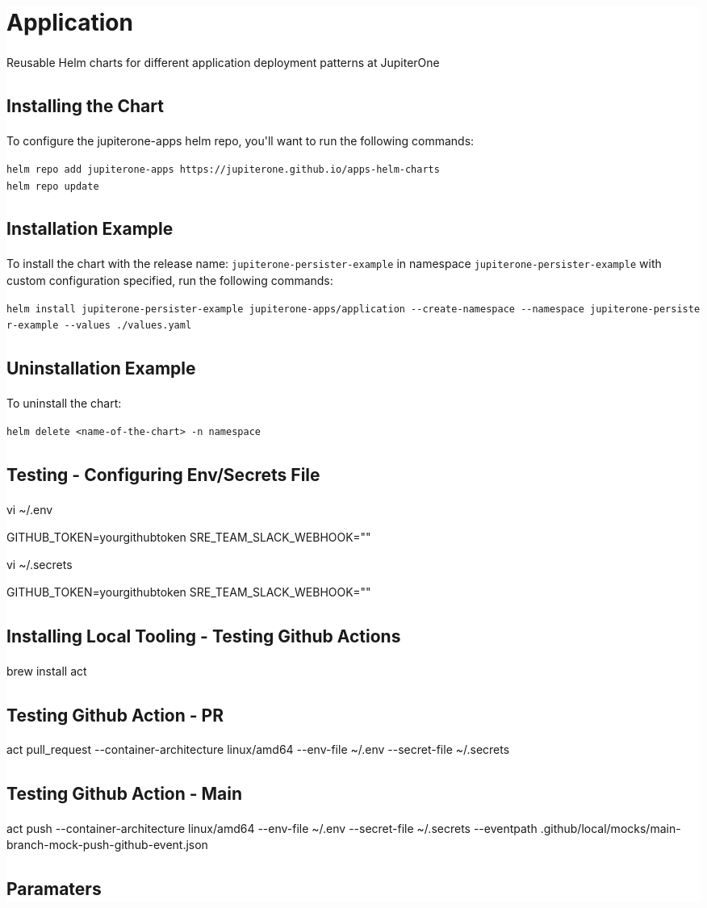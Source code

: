 # Application
Reusable Helm charts for different application deployment patterns at JupiterOne

## Installing the Chart

To configure the jupiterone-apps helm repo, you'll want to run the following commands:

    helm repo add jupiterone-apps https://jupiterone.github.io/apps-helm-charts
    helm repo update

## Installation Example

To install the chart with the release name: `jupiterone-persister-example` in namespace `jupiterone-persister-example` with custom configuration specified, run the following commands:

    helm install jupiterone-persister-example jupiterone-apps/application --create-namespace --namespace jupiterone-persister-example --values ./values.yaml 

## Uninstallation Example

To uninstall the chart:

    helm delete <name-of-the-chart> -n namespace

## Testing - Configuring Env/Secrets File

  vi ~/.env

  GITHUB_TOKEN=yourgithubtoken
  SRE_TEAM_SLACK_WEBHOOK=""

  vi ~/.secrets

  GITHUB_TOKEN=yourgithubtoken
  SRE_TEAM_SLACK_WEBHOOK=""

## Installing Local Tooling - Testing Github Actions

  brew install act

## Testing Github Action - PR

  act pull_request --container-architecture linux/amd64 --env-file ~/.env --secret-file ~/.secrets

## Testing Github Action - Main

  act push --container-architecture linux/amd64 --env-file ~/.env --secret-file ~/.secrets --eventpath .github/local/mocks/main-branch-mock-push-github-event.json

## Paramaters
